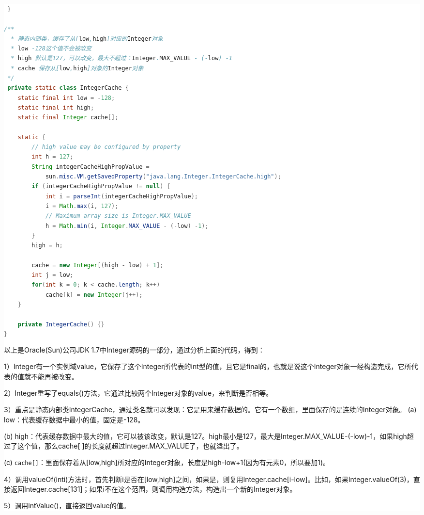 ```java
 }

/**
  * 静态内部类，缓存了从[low,high]对应的Integer对象
  * low -128这个值不会被改变
  * high 默认是127，可以改变，最大不超过：Integer.MAX_VALUE - (-low) -1
  * cache 保存从[low,high]对象的Integer对象
 */
 private static class IntegerCache {
    static final int low = -128;
    static final int high;
    static final Integer cache[];
 
    static {
        // high value may be configured by property
        int h = 127;
        String integerCacheHighPropValue =
            sun.misc.VM.getSavedProperty("java.lang.Integer.IntegerCache.high");
        if (integerCacheHighPropValue != null) {
            int i = parseInt(integerCacheHighPropValue);
            i = Math.max(i, 127);
            // Maximum array size is Integer.MAX_VALUE
            h = Math.min(i, Integer.MAX_VALUE - (-low) -1);
        }
        high = h;
 
        cache = new Integer[(high - low) + 1];
        int j = low;
        for(int k = 0; k < cache.length; k++)
            cache[k] = new Integer(j++);
    }
 
    private IntegerCache() {}
}
```
以上是Oracle(Sun)公司JDK 1.7中Integer源码的一部分，通过分析上面的代码，得到：

1）Integer有一个实例域value，它保存了这个Integer所代表的int型的值，且它是final的，也就是说这个Integer对象一经构造完成，它所代表的值就不能再被改变。

2）Integer重写了equals()方法，它通过比较两个Integer对象的value，来判断是否相等。

3）重点是静态内部类IntegerCache，通过类名就可以发现：它是用来缓存数据的。它有一个数组，里面保存的是连续的Integer对象。
(a) low：代表缓存数据中最小的值，固定是-128。

(b) high：代表缓存数据中最大的值，它可以被该改变，默认是127。high最小是127，最大是Integer.MAX_VALUE-(-low)-1，如果high超过了这个值，那么cache[ ]的长度就超过Integer.MAX_VALUE了，也就溢出了。

(c) `cache[]`：里面保存着从[low,high]所对应的Integer对象，长度是high-low+1(因为有元素0，所以要加1)。

4）调用valueOf(inti)方法时，首先判断i是否在[low,high]之间，如果是，则复用Integer.cache[i-low]。比如，如果Integer.valueOf(3)，直接返回Integer.cache[131]；如果i不在这个范围，则调用构造方法，构造出一个新的Integer对象。

5）调用intValue()，直接返回value的值。
